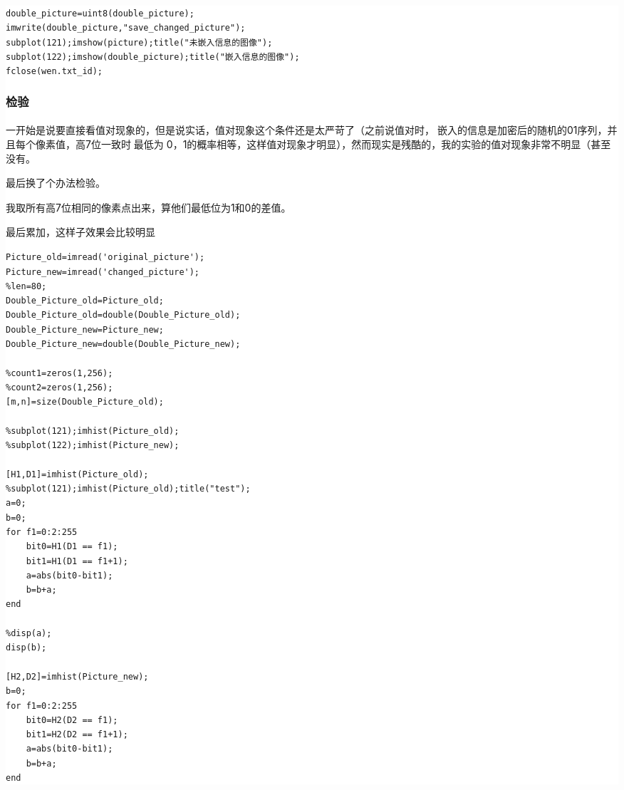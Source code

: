 
    double_picture=uint8(double_picture);
    imwrite(double_picture,"save_changed_picture");
    subplot(121);imshow(picture);title("未嵌入信息的图像");
    subplot(122);imshow(double_picture);title("嵌入信息的图像");
    fclose(wen.txt_id);

### 检验

一开始是说要直接看值对现象的，但是说实话，值对现象这个条件还是太严苛了（之前说值对时， 嵌入的信息是加密后的随机的01序列，并且每个像素值，高7位一致时 最低为 0，1的概率相等，这样值对现象才明显），然而现实是残酷的，我的实验的值对现象非常不明显（甚至没有。

最后换了个办法检验。

我取所有高7位相同的像素点出来，算他们最低位为1和0的差值。

最后累加，这样子效果会比较明显

    Picture_old=imread('original_picture');
    Picture_new=imread('changed_picture');
    %len=80;
    Double_Picture_old=Picture_old;
    Double_Picture_old=double(Double_Picture_old);
    Double_Picture_new=Picture_new;
    Double_Picture_new=double(Double_Picture_new);

    %count1=zeros(1,256);
    %count2=zeros(1,256);
    [m,n]=size(Double_Picture_old);

    %subplot(121);imhist(Picture_old);
    %subplot(122);imhist(Picture_new);

    [H1,D1]=imhist(Picture_old);
    %subplot(121);imhist(Picture_old);title("test");
    a=0;
    b=0;
    for f1=0:2:255
        bit0=H1(D1 == f1);
        bit1=H1(D1 == f1+1);
        a=abs(bit0-bit1);
        b=b+a;
    end

    %disp(a);
    disp(b);

    [H2,D2]=imhist(Picture_new);
    b=0;
    for f1=0:2:255
        bit0=H2(D2 == f1);
        bit1=H2(D2 == f1+1);
        a=abs(bit0-bit1);
        b=b+a;
    end
